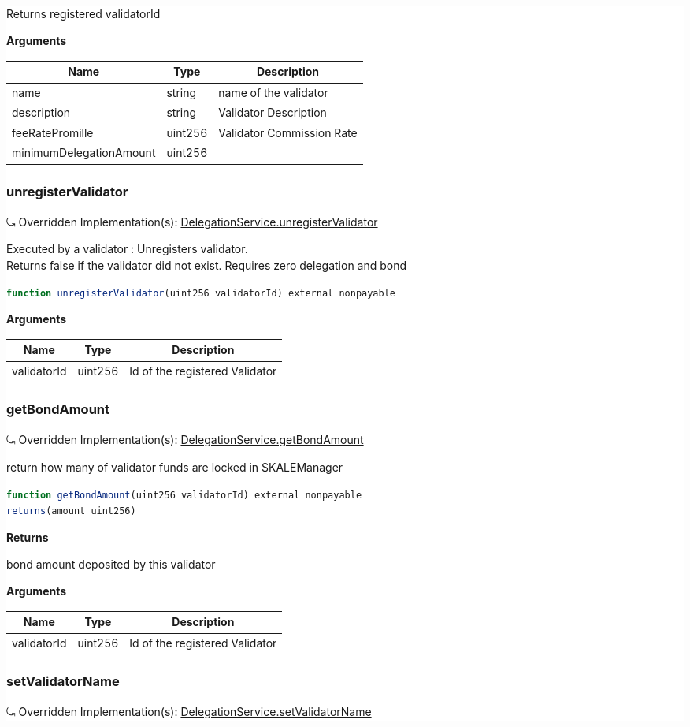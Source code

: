 Returns registered validatorId

**Arguments**

| Name        | Type           | Description  |
| ------------- |------------- | -----|
| name | string | name of the validator | 
| description | string | Validator Description | 
| feeRatePromille | uint256 | Validator Commission Rate | 
| minimumDelegationAmount | uint256 |  | 

### unregisterValidator

⤿ Overridden Implementation(s): [DelegationService.unregisterValidator](DelegationService.md#unregistervalidator)

Executed by a validator : Unregisters validator. <br>
Returns false if the validator did not exist. Requires zero delegation and bond

```js
function unregisterValidator(uint256 validatorId) external nonpayable
```

**Arguments**

| Name        | Type           | Description  |
| ------------- |------------- | -----|
| validatorId | uint256 | Id of the registered Validator | 

### getBondAmount

⤿ Overridden Implementation(s): [DelegationService.getBondAmount](DelegationService.md#getbondamount)

return how many of validator funds are locked in SKALEManager

```js
function getBondAmount(uint256 validatorId) external nonpayable
returns(amount uint256)
```

**Returns**

bond amount deposited by this validator

**Arguments**

| Name        | Type           | Description  |
| ------------- |------------- | -----|
| validatorId | uint256 | Id of the registered Validator | 

### setValidatorName

⤿ Overridden Implementation(s): [DelegationService.setValidatorName](DelegationService.md#setvalidatorname)
